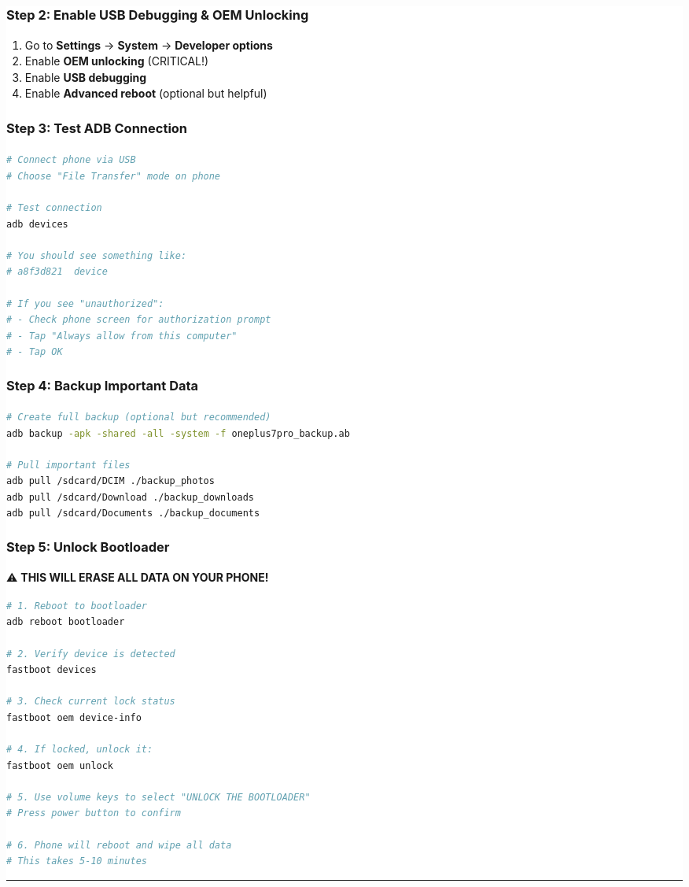### Step 2: Enable USB Debugging & OEM Unlocking

1. Go to **Settings** → **System** → **Developer options**
2. Enable **OEM unlocking** (CRITICAL!)
3. Enable **USB debugging**
4. Enable **Advanced reboot** (optional but helpful)

### Step 3: Test ADB Connection

```bash
# Connect phone via USB
# Choose "File Transfer" mode on phone

# Test connection
adb devices

# You should see something like:
# a8f3d821  device

# If you see "unauthorized":
# - Check phone screen for authorization prompt
# - Tap "Always allow from this computer"
# - Tap OK
```

### Step 4: Backup Important Data

```bash
# Create full backup (optional but recommended)
adb backup -apk -shared -all -system -f oneplus7pro_backup.ab

# Pull important files
adb pull /sdcard/DCIM ./backup_photos
adb pull /sdcard/Download ./backup_downloads
adb pull /sdcard/Documents ./backup_documents
```

### Step 5: Unlock Bootloader

⚠️ **THIS WILL ERASE ALL DATA ON YOUR PHONE!**

```bash
# 1. Reboot to bootloader
adb reboot bootloader

# 2. Verify device is detected
fastboot devices

# 3. Check current lock status
fastboot oem device-info

# 4. If locked, unlock it:
fastboot oem unlock

# 5. Use volume keys to select "UNLOCK THE BOOTLOADER"
# Press power button to confirm

# 6. Phone will reboot and wipe all data
# This takes 5-10 minutes
```

---